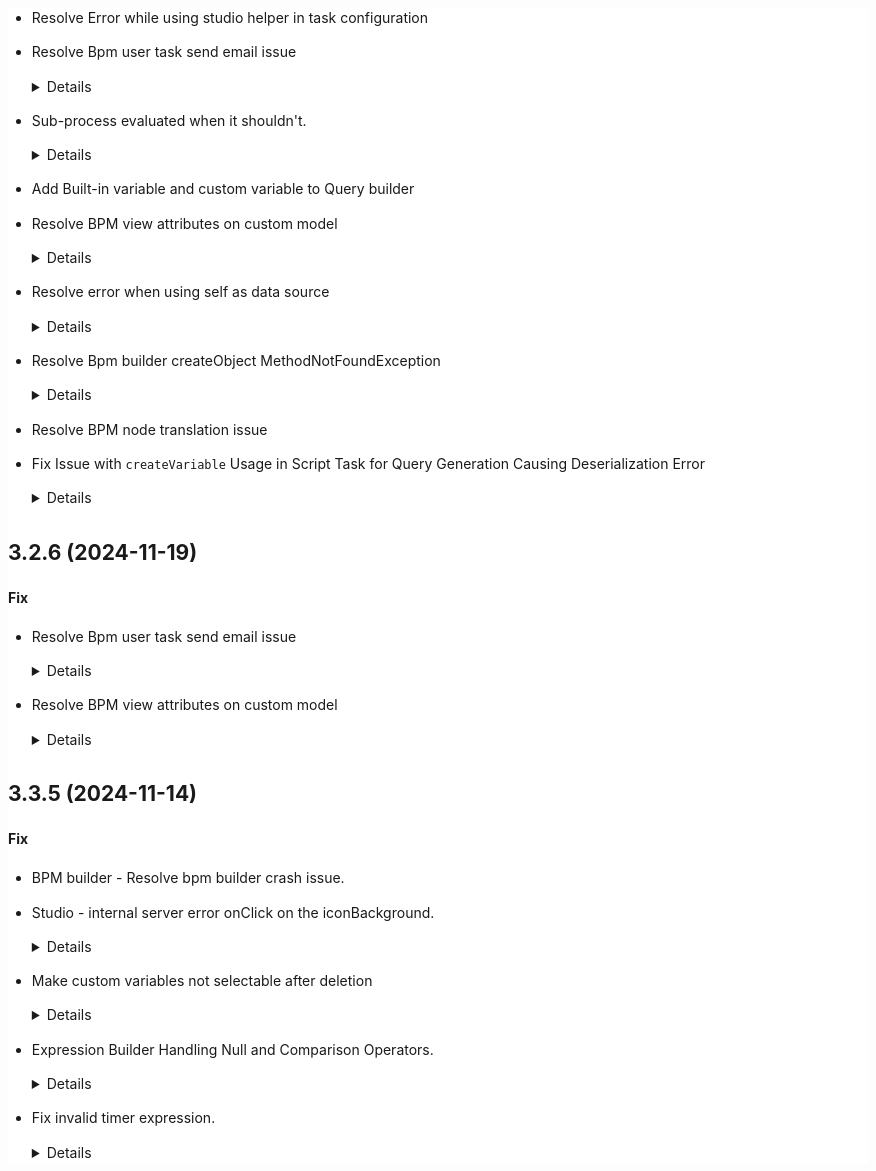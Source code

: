 * Resolve Error while using studio helper in task configuration
* Resolve Bpm user task send email issue

  <details></details>

* Sub-process evaluated when it shouldn't.

  <details></details>

* Add Built-in variable and custom variable to Query builder
* Resolve BPM view attributes on custom model

  <details></details>

* Resolve error when using self as data source

  <details></details>

* Resolve Bpm builder createObject MethodNotFoundException

  <details></details>

* Resolve BPM node translation issue
* Fix Issue with `createVariable` Usage in Script Task for Query Generation Causing Deserialization Error

  <details></details>


## 3.2.6 (2024-11-19)

#### Fix

* Resolve Bpm user task send email issue

  <details></details>

* Resolve BPM view attributes on custom model

  <details></details>

## 3.3.5 (2024-11-14)

#### Fix

* BPM builder - Resolve bpm builder crash issue.
* Studio - internal server error onClick on the iconBackground.

  <details></details>

* Make custom variables not selectable after deletion

  <details></details>

* Expression Builder Handling Null and Comparison Operators.

  <details></details>

* Fix invalid timer expression.

  <details></details>

